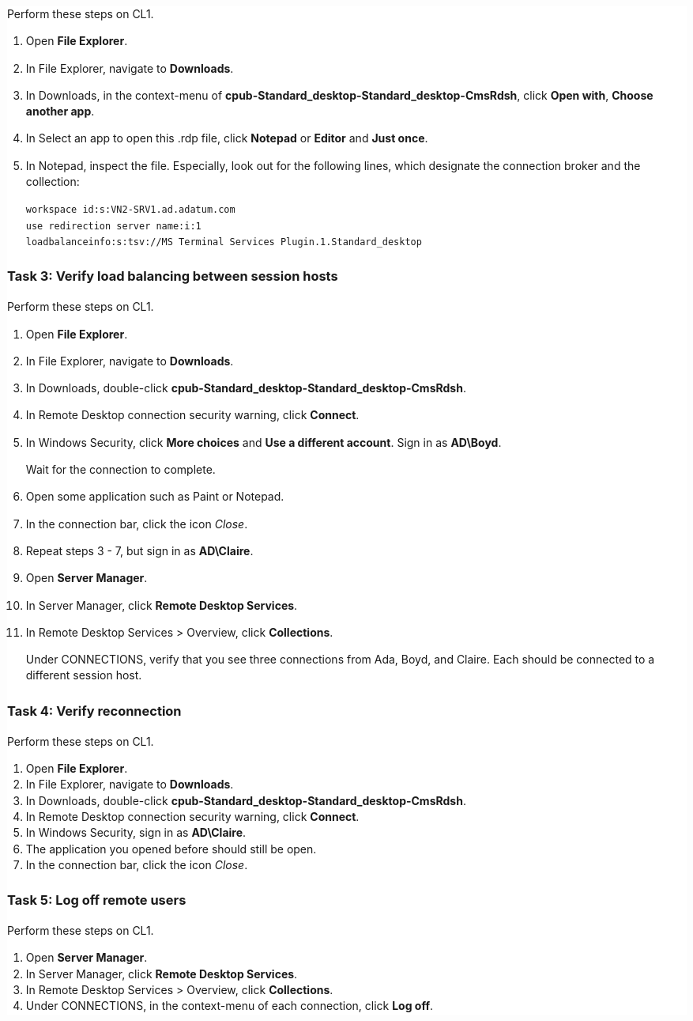Perform these steps on CL1.

1. Open **File Explorer**.
1. In File Explorer, navigate to **Downloads**.
1. In Downloads, in the context-menu of **cpub-Standard_desktop-Standard_desktop-CmsRdsh**, click **Open with**, **Choose another app**.
1. In Select an app to open this .rdp file, click **Notepad** or **Editor** and **Just once**.
1. In Notepad, inspect the file. Especially, look out for the following lines, which designate the connection broker and the collection:

    ````text
    workspace id:s:VN2-SRV1.ad.adatum.com
    use redirection server name:i:1
    loadbalanceinfo:s:tsv://MS Terminal Services Plugin.1.Standard_desktop
    ````

### Task 3: Verify load balancing between session hosts

Perform these steps on CL1.

1. Open **File Explorer**.
1. In File Explorer, navigate to **Downloads**.
1. In Downloads, double-click **cpub-Standard_desktop-Standard_desktop-CmsRdsh**.
1. In Remote Desktop connection security warning, click **Connect**.
1. In Windows Security, click **More choices** and **Use a different account**. Sign in as **AD\Boyd**.

    Wait for the connection to complete.

1. Open some application such as Paint or Notepad.
1. In the connection bar, click the icon *Close*.
1. Repeat steps 3 - 7, but sign in as **AD\Claire**.
1. Open **Server Manager**.
1. In Server Manager, click **Remote Desktop Services**.
1. In Remote Desktop Services > Overview, click **Collections**.

    Under CONNECTIONS, verify that you see three connections from Ada, Boyd, and Claire. Each should be connected to a different session host.

### Task 4: Verify reconnection

Perform these steps on CL1.

1. Open **File Explorer**.
1. In File Explorer, navigate to **Downloads**.
1. In Downloads, double-click **cpub-Standard_desktop-Standard_desktop-CmsRdsh**.
1. In Remote Desktop connection security warning, click **Connect**.
1. In Windows Security, sign in as **AD\Claire**.
1. The application you opened before should still be open.
1. In the connection bar, click the icon *Close*.

### Task 5: Log off remote users

Perform these steps on CL1.

1. Open **Server Manager**.
1. In Server Manager, click **Remote Desktop Services**.
1. In Remote Desktop Services > Overview, click **Collections**.
1. Under CONNECTIONS, in the context-menu of each connection, click **Log off**.

[figure 1]: /images/Remote-Desktop-Connection-Bar.png
